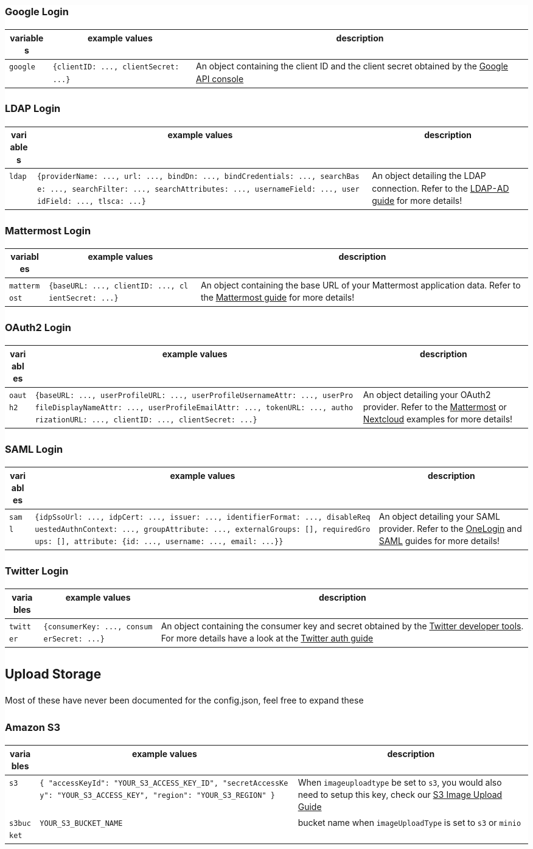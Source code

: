 ### Google Login

| variables | example values | description |
| --------- | ------ | ----------- |
| `google` | `{clientID: ..., clientSecret: ...}` | An object containing the client ID and the client secret obtained by the [Google API console](https://console.cloud.google.com/apis) |

### LDAP Login

| variables | example values | description |
| --------- | ------ | ----------- |
| `ldap` | `{providerName: ..., url: ..., bindDn: ..., bindCredentials: ..., searchBase: ..., searchFilter: ..., searchAttributes: ..., usernameField: ..., useridField: ..., tlsca: ...}` | An object detailing the LDAP connection. Refer to the [LDAP-AD guide](guides/auth/ldap-AD.md) for more details! |

### Mattermost Login

| variables | example values | description |
| --------- | ------ | ----------- |
| `mattermost` | `{baseURL: ..., clientID: ..., clientSecret: ...}` | An object containing the base URL of your Mattermost application data. Refer to the [Mattermost guide](guides/auth/mattermost-self-hosted.md) for more details! |

### OAuth2 Login

| variables | example values | description |
| --------- | ------ | ----------- |
| `oauth2` | `{baseURL: ..., userProfileURL: ..., userProfileUsernameAttr: ..., userProfileDisplayNameAttr: ..., userProfileEmailAttr: ..., tokenURL: ..., authorizationURL: ..., clientID: ..., clientSecret: ...}` | An object detailing your OAuth2 provider. Refer to the [Mattermost](guides/auth/mattermost-self-hosted.md) or [Nextcloud](guides/auth/nextcloud.md) examples for more details!|

### SAML Login

| variables | example values | description |
| --------- | ------ | ----------- |
| `saml` | `{idpSsoUrl: ..., idpCert: ..., issuer: ..., identifierFormat: ..., disableRequestedAuthnContext: ..., groupAttribute: ..., externalGroups: [], requiredGroups: [], attribute: {id: ..., username: ..., email: ...}}` | An object detailing your SAML provider. Refer to the [OneLogin](guides/auth/saml-onelogin.md) and [SAML](guides/auth/saml.md) guides for more details! |

### Twitter Login

| variables | example values | description |
| --------- | ------ | ----------- |
| `twitter` | `{consumerKey: ..., consumerSecret: ...}` | An object containing the consumer key and secret obtained by the [Twitter developer tools](https://developer.twitter.com/apps). For more details have a look at the [Twitter auth guide](guides/auth/twitter.md) |

## Upload Storage

Most of these have never been documented for the config.json, feel free to expand these


### Amazon S3

| variables | example values | description |
| --------- | ------ | ----------- |
| `s3` | `{ "accessKeyId": "YOUR_S3_ACCESS_KEY_ID", "secretAccessKey": "YOUR_S3_ACCESS_KEY", "region": "YOUR_S3_REGION" }` | When `imageuploadtype` be set to `s3`, you would also need to setup this key, check our [S3 Image Upload Guide](guides/s3-image-upload.md) |
| `s3bucket` | `YOUR_S3_BUCKET_NAME` | bucket name when `imageUploadType` is set to `s3` or `minio` |
